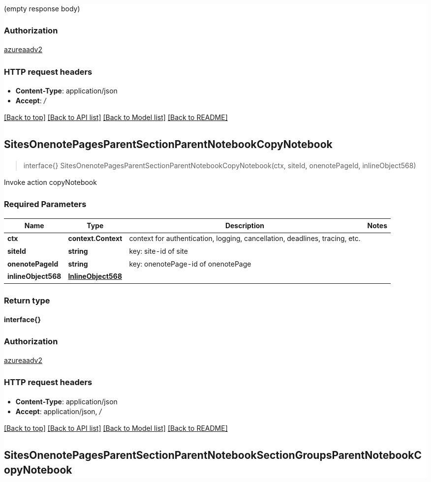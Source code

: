  (empty response body)

### Authorization

[azureaadv2](../README.md#azureaadv2)

### HTTP request headers

- **Content-Type**: application/json
- **Accept**: */*

[[Back to top]](#) [[Back to API list]](../README.md#documentation-for-api-endpoints)
[[Back to Model list]](../README.md#documentation-for-models)
[[Back to README]](../README.md)


## SitesOnenotePagesParentSectionParentNotebookCopyNotebook

> interface{} SitesOnenotePagesParentSectionParentNotebookCopyNotebook(ctx, siteId, onenotePageId, inlineObject568)

Invoke action copyNotebook

### Required Parameters


Name | Type | Description  | Notes
------------- | ------------- | ------------- | -------------
**ctx** | **context.Context** | context for authentication, logging, cancellation, deadlines, tracing, etc.
**siteId** | **string**| key: site-id of site | 
**onenotePageId** | **string**| key: onenotePage-id of onenotePage | 
**inlineObject568** | [**InlineObject568**](InlineObject568.md)|  | 

### Return type

**interface{}**

### Authorization

[azureaadv2](../README.md#azureaadv2)

### HTTP request headers

- **Content-Type**: application/json
- **Accept**: application/json, */*

[[Back to top]](#) [[Back to API list]](../README.md#documentation-for-api-endpoints)
[[Back to Model list]](../README.md#documentation-for-models)
[[Back to README]](../README.md)


## SitesOnenotePagesParentSectionParentNotebookSectionGroupsParentNotebookCopyNotebook
